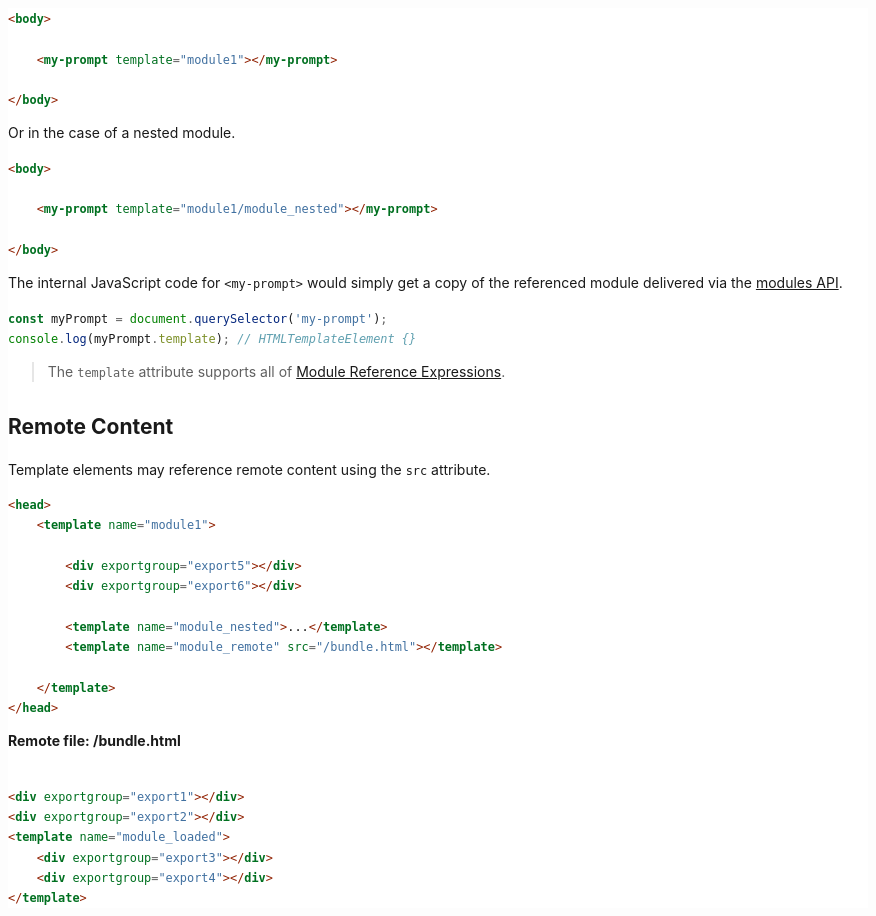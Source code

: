 ```html
<body>

    <my-prompt template="module1"></my-prompt>

</body>
```

Or in the case of a nested module.

```html
<body>

    <my-prompt template="module1/module_nested"></my-prompt>

</body>
```

The internal JavaScript code for `<my-prompt>` would simply get a copy of the referenced module delivered via the [modules API](#api).

```js
const myPrompt = document.querySelector('my-prompt');
console.log(myPrompt.template); // HTMLTemplateElement {}
```

> The `template` attribute supports all of [Module Reference Expressions](#module-reference-expressions).

## Remote Content

Template elements may reference remote content using the `src` attribute.

```html
<head>
    <template name="module1">

        <div exportgroup="export5"></div>
        <div exportgroup="export6"></div>

        <template name="module_nested">...</template>
        <template name="module_remote" src="/bundle.html"></template>

    </template>
</head>
```

**Remote file: /bundle.html**

```html

<div exportgroup="export1"></div>
<div exportgroup="export2"></div>
<template name="module_loaded">
    <div exportgroup="export3"></div>
    <div exportgroup="export4"></div>
</template>

```
